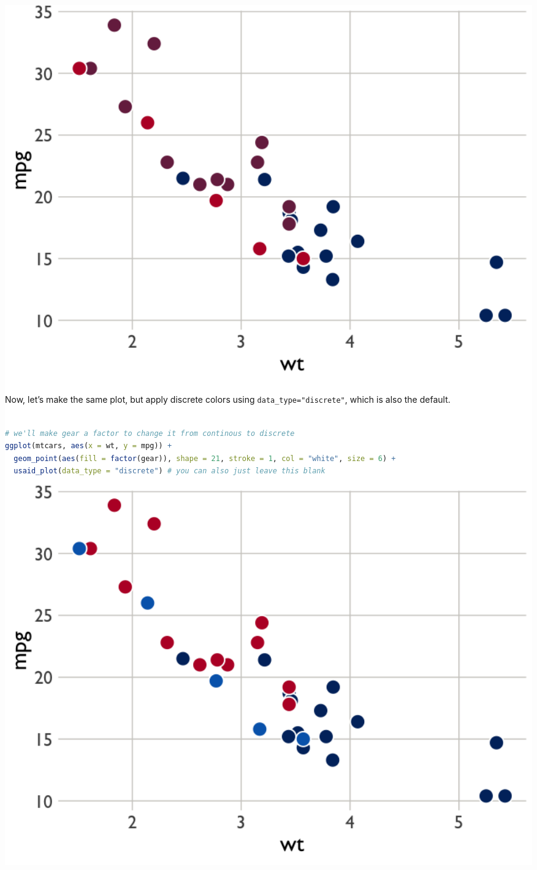 <img src="man/figures/README-example-1.png" width="100%" />

Now, let’s make the same plot, but apply discrete colors using
`data_type="discrete"`, which is also the default.

``` r

# we'll make gear a factor to change it from continous to discrete
ggplot(mtcars, aes(x = wt, y = mpg)) + 
  geom_point(aes(fill = factor(gear)), shape = 21, stroke = 1, col = "white", size = 6) + 
  usaid_plot(data_type = "discrete") # you can also just leave this blank
```

<img src="man/figures/README-unnamed-chunk-2-1.png" width="100%" />
